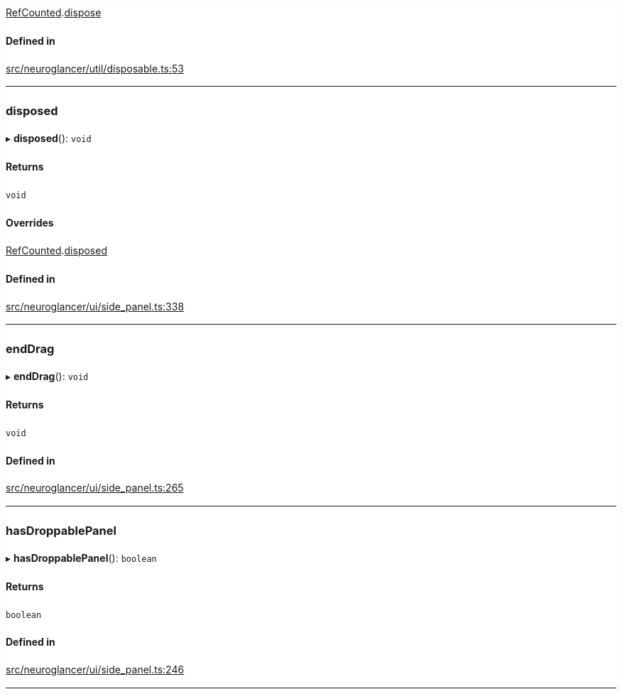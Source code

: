 [RefCounted](util_disposable.RefCounted.md).[dispose](util_disposable.RefCounted.md#dispose)

#### Defined in

[src/neuroglancer/util/disposable.ts:53](https://github.com/ActiveBrainAtlas2/neuroglancer/blob/1beb5d34/src/neuroglancer/util/disposable.ts#L53)

___

### disposed

▸ **disposed**(): `void`

#### Returns

`void`

#### Overrides

[RefCounted](util_disposable.RefCounted.md).[disposed](util_disposable.RefCounted.md#disposed)

#### Defined in

[src/neuroglancer/ui/side_panel.ts:338](https://github.com/ActiveBrainAtlas2/neuroglancer/blob/1beb5d34/src/neuroglancer/ui/side_panel.ts#L338)

___

### endDrag

▸ **endDrag**(): `void`

#### Returns

`void`

#### Defined in

[src/neuroglancer/ui/side_panel.ts:265](https://github.com/ActiveBrainAtlas2/neuroglancer/blob/1beb5d34/src/neuroglancer/ui/side_panel.ts#L265)

___

### hasDroppablePanel

▸ **hasDroppablePanel**(): `boolean`

#### Returns

`boolean`

#### Defined in

[src/neuroglancer/ui/side_panel.ts:246](https://github.com/ActiveBrainAtlas2/neuroglancer/blob/1beb5d34/src/neuroglancer/ui/side_panel.ts#L246)

___
